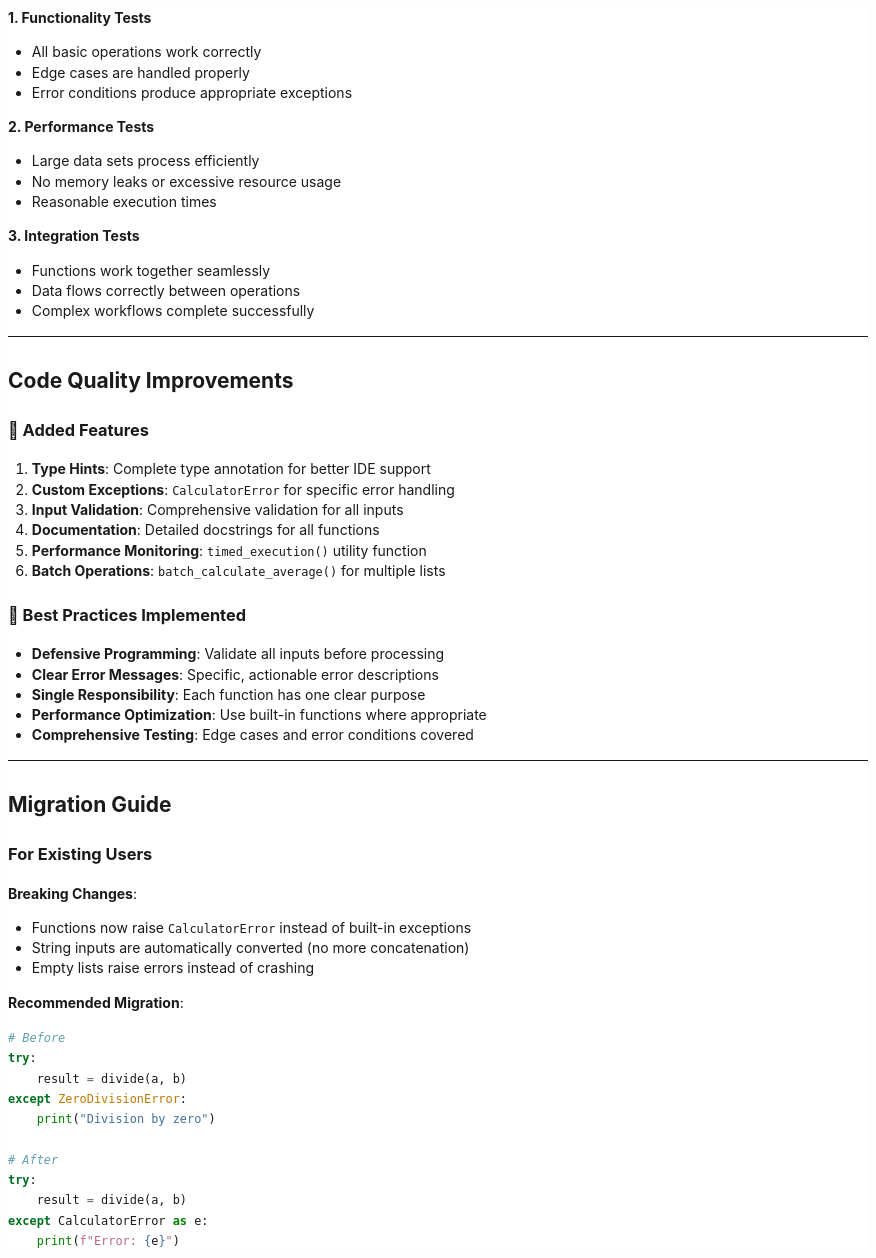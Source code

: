 **1. Functionality Tests**
- All basic operations work correctly
- Edge cases are handled properly
- Error conditions produce appropriate exceptions

**2. Performance Tests**
- Large data sets process efficiently
- No memory leaks or excessive resource usage
- Reasonable execution times

**3. Integration Tests**
- Functions work together seamlessly
- Data flows correctly between operations
- Complex workflows complete successfully

---

## Code Quality Improvements

### 🔧 Added Features
1. **Type Hints**: Complete type annotation for better IDE support
2. **Custom Exceptions**: `CalculatorError` for specific error handling
3. **Input Validation**: Comprehensive validation for all inputs
4. **Documentation**: Detailed docstrings for all functions
5. **Performance Monitoring**: `timed_execution()` utility function
6. **Batch Operations**: `batch_calculate_average()` for multiple lists

### 📝 Best Practices Implemented
- **Defensive Programming**: Validate all inputs before processing
- **Clear Error Messages**: Specific, actionable error descriptions
- **Single Responsibility**: Each function has one clear purpose
- **Performance Optimization**: Use built-in functions where appropriate
- **Comprehensive Testing**: Edge cases and error conditions covered

---

## Migration Guide

### For Existing Users

**Breaking Changes**:
- Functions now raise `CalculatorError` instead of built-in exceptions
- String inputs are automatically converted (no more concatenation)
- Empty lists raise errors instead of crashing

**Recommended Migration**:
```python
# Before
try:
    result = divide(a, b)
except ZeroDivisionError:
    print("Division by zero")

# After
try:
    result = divide(a, b)
except CalculatorError as e:
    print(f"Error: {e}")
```
